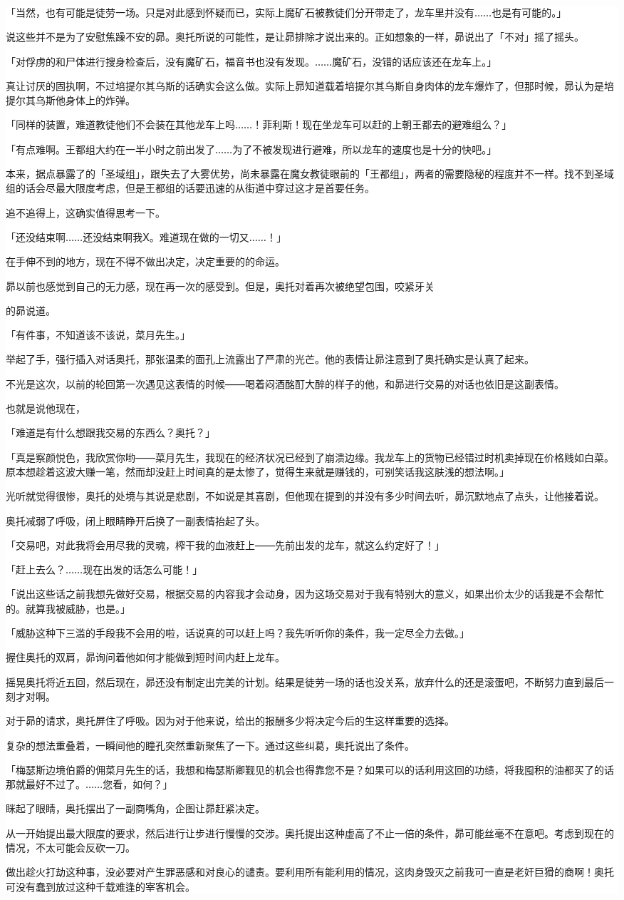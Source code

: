 「当然，也有可能是徒劳一场。只是对此感到怀疑而已，实际上魔矿石被教徒们分开带走了，龙车里并没有……也是有可能的。」

说这些并不是为了安慰焦躁不安的昴。奥托所说的可能性，是让昴排除才说出来的。正如想象的一样，昴说出了「不对」摇了摇头。

「对俘虏的和尸体进行搜身检查后，没有魔矿石，福音书也没有发现。……魔矿石，没错的话应该还在龙车上。」

真让讨厌的固执啊，不过培提尔其乌斯的话确实会这么做。实际上昴知道载着培提尔其乌斯自身肉体的龙车爆炸了，但那时候，昴认为是培提尔其乌斯他身体上的炸弹。

「同样的装置，难道教徒他们不会装在其他龙车上吗……！菲利斯！现在坐龙车可以赶的上朝王都去的避难组么？」

「有点难啊。王都组大约在一半小时之前出发了……为了不被发现进行避难，所以龙车的速度也是十分的快吧。」

本来，据点暴露了的「圣域组」，跟失去了大雾优势，尚未暴露在魔女教徒眼前的「王都组」，两者的需要隐秘的程度并不一样。找不到圣域组的话会尽最大限度考虑，但是王都组的话要迅速的从街道中穿过这才是首要任务。

追不追得上，这确实值得思考一下。

「还没结束啊……还没结束啊我X。难道现在做的一切又……！」

在手伸不到的地方，现在不得不做出决定，决定重要的的命运。

昴以前也感觉到自己的无力感，现在再一次的感受到。但是，奥托对着再次被绝望包围，咬紧牙关

的昴说道。

「有件事，不知道该不该说，菜月先生。」

举起了手，强行插入对话奥托，那张温柔的面孔上流露出了严肃的光芒。他的表情让昴注意到了奥托确实是认真了起来。

不光是这次，以前的轮回第一次遇见这表情的时候——喝着闷酒酩酊大醉的样子的他，和昴进行交易的对话也依旧是这副表情。

也就是说他现在，

「难道是有什么想跟我交易的东西么？奥托？」

「真是察颜悦色，我欣赏你哟——菜月先生，我现在的经济状况已经到了崩溃边缘。我龙车上的货物已经错过时机卖掉现在价格贱如白菜。原本想趁着这波大赚一笔，然而却没赶上时间真的是太惨了，觉得生来就是赚钱的，可别笑话我这肤浅的想法啊。」

光听就觉得很惨，奥托的处境与其说是悲剧，不如说是其喜剧，但他现在提到的并没有多少时间去听，昴沉默地点了点头，让他接着说。

奥托减弱了呼吸，闭上眼睛睁开后换了一副表情抬起了头。

「交易吧，对此我将会用尽我的灵魂，榨干我的血液赶上——先前出发的龙车，就这么约定好了！」

「赶上去么？……现在出发的话怎么可能！」

「说出这些话之前我想先做好交易，根据交易的内容我才会动身，因为这场交易对于我有特别大的意义，如果出价太少的话我是不会帮忙的。就算我被威胁，也是。」

「威胁这种下三滥的手段我不会用的啦，话说真的可以赶上吗？我先听听你的条件，我一定尽全力去做。」

握住奥托的双肩，昴询问着他如何才能做到短时间内赶上龙车。

摇晃奥托将近五回，然后现在，昴还没有制定出完美的计划。结果是徒劳一场的话也没关系，放弃什么的还是滚蛋吧，不断努力直到最后一刻才对啊。

对于昴的请求，奥托屏住了呼吸。因为对于他来说，给出的报酬多少将决定今后的生这样重要的选择。

复杂的想法重叠着，一瞬间他的瞳孔突然重新聚焦了一下。通过这些纠葛，奥托说出了条件。

「梅瑟斯边境伯爵的佣菜月先生的话，我想和梅瑟斯卿觐见的机会也得靠您不是？如果可以的话利用这回的功绩，将我囤积的油都买了的话那就最好不过了。……您看，如何？」

眯起了眼睛，奥托摆出了一副商嘴角，企图让昴赶紧决定。

从一开始提出最大限度的要求，然后进行让步进行慢慢的交涉。奥托提出这种虚高了不止一倍的条件，昴可能丝毫不在意吧。考虑到现在的情况，不太可能会反砍一刀。

做出趁火打劫这种事，没必要对产生罪恶感和对良心的谴责。要利用所有能利用的情况，这肉身毁灭之前我可一直是老奸巨猾的商啊！奥托可没有蠢到放过这种千载难逢的宰客机会。
